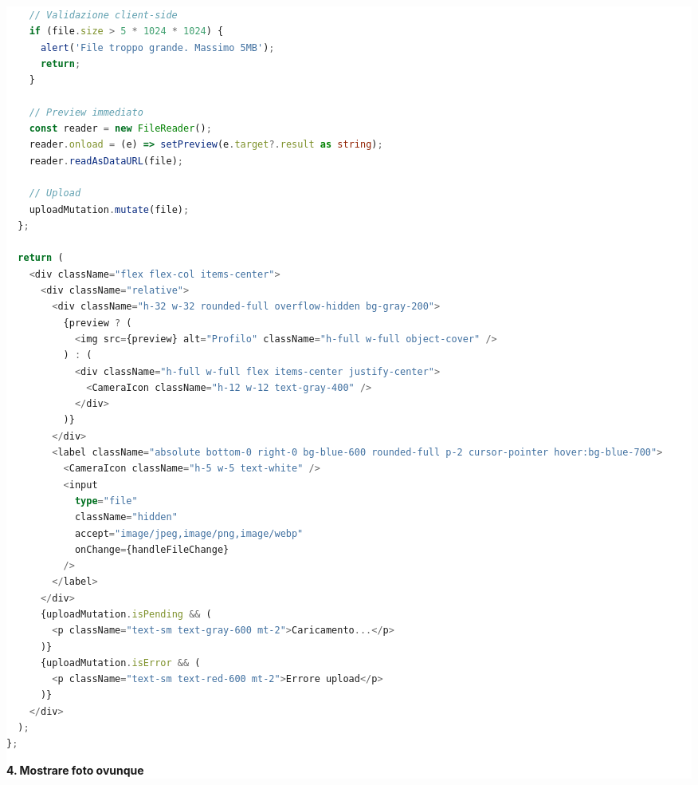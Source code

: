 ```typescript
    // Validazione client-side
    if (file.size > 5 * 1024 * 1024) {
      alert('File troppo grande. Massimo 5MB');
      return;
    }

    // Preview immediato
    const reader = new FileReader();
    reader.onload = (e) => setPreview(e.target?.result as string);
    reader.readAsDataURL(file);

    // Upload
    uploadMutation.mutate(file);
  };

  return (
    <div className="flex flex-col items-center">
      <div className="relative">
        <div className="h-32 w-32 rounded-full overflow-hidden bg-gray-200">
          {preview ? (
            <img src={preview} alt="Profilo" className="h-full w-full object-cover" />
          ) : (
            <div className="h-full w-full flex items-center justify-center">
              <CameraIcon className="h-12 w-12 text-gray-400" />
            </div>
          )}
        </div>
        <label className="absolute bottom-0 right-0 bg-blue-600 rounded-full p-2 cursor-pointer hover:bg-blue-700">
          <CameraIcon className="h-5 w-5 text-white" />
          <input
            type="file"
            className="hidden"
            accept="image/jpeg,image/png,image/webp"
            onChange={handleFileChange}
          />
        </label>
      </div>
      {uploadMutation.isPending && (
        <p className="text-sm text-gray-600 mt-2">Caricamento...</p>
      )}
      {uploadMutation.isError && (
        <p className="text-sm text-red-600 mt-2">Errore upload</p>
      )}
    </div>
  );
};
```

**4. Mostrare foto ovunque**
